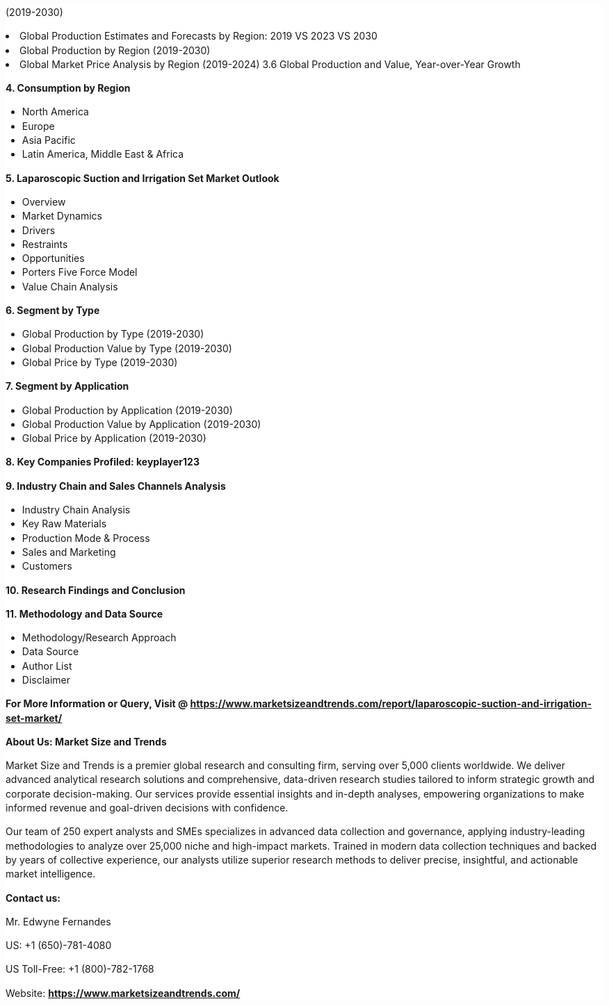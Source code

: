 (2019-2030)</li><li>Global Production Estimates and Forecasts by Region: 2019 VS 2023 VS 2030</li><li>Global Production by Region (2019-2030)</li><li>Global Market Price Analysis by Region (2019-2024) 3.6 Global Production and Value, Year-over-Year Growth</li></ul><p><strong>4. Consumption by Region</strong></p><ul><li>North America</li><li>Europe</li><li>Asia Pacific</li><li>Latin America, Middle East &amp; Africa</li></ul><p><strong>5. Laparoscopic Suction and Irrigation Set Market Outlook</strong></p><ul><li>Overview</li><li>Market Dynamics</li><li>Drivers</li><li>Restraints</li><li>Opportunities</li><li>Porters Five Force Model</li><li>Value Chain Analysis&nbsp;</li></ul><p><strong>6. Segment by Type</strong></p><ul><li>Global Production by Type (2019-2030)</li><li>Global Production Value by Type (2019-2030)</li><li>Global Price by Type (2019-2030)</li></ul><p><strong>7. Segment by Application</strong></p><ul><li>Global Production by Application (2019-2030)</li><li>Global Production Value by Application (2019-2030)</li><li>Global Price by Application (2019-2030)</li></ul><p><strong>8. Key Companies Profiled: keyplayer123</strong></p><p><strong>9. Industry Chain and Sales Channels Analysis</strong></p><ul><li>Industry Chain Analysis</li><li>Key Raw Materials</li><li>Production Mode &amp; Process</li><li>Sales and Marketing</li><li>Customers</li></ul><p><strong>10. Research Findings and Conclusion</strong></p><p><strong>11. Methodology and Data Source</strong></p><ul><li>Methodology/Research Approach</li><li>Data Source</li><li>Author List</li><li>Disclaimer</li></ul></p><p><strong>For More Information or Query, Visit @ <a href="https://www.marketsizeandtrends.com/report/laparoscopic-suction-and-irrigation-set-market/">https://www.marketsizeandtrends.com/report/laparoscopic-suction-and-irrigation-set-market/</a></strong></p><p><strong>About Us: Market Size and Trends</strong></p><p>Market Size and Trends is a premier global research and consulting firm, serving over 5,000 clients worldwide. We deliver advanced analytical research solutions and comprehensive, data-driven research studies tailored to inform strategic growth and corporate decision-making. Our services provide essential insights and in-depth analyses, empowering organizations to make informed revenue and goal-driven decisions with confidence.</p><p>Our team of 250 expert analysts and SMEs specializes in advanced data collection and governance, applying industry-leading methodologies to analyze over 25,000 niche and high-impact markets. Trained in modern data collection techniques and backed by years of collective experience, our analysts utilize superior research methods to deliver precise, insightful, and actionable market intelligence.</p><p><strong>Contact us:</strong></p><p>Mr. Edwyne Fernandes</p><p>US: +1 (650)-781-4080</p><p>US Toll-Free: +1 (800)-782-1768</p><p>Website: <strong><a href="https://www.marketsizeandtrends.com/">https://www.marketsizeandtrends.com/</a></strong></p>
